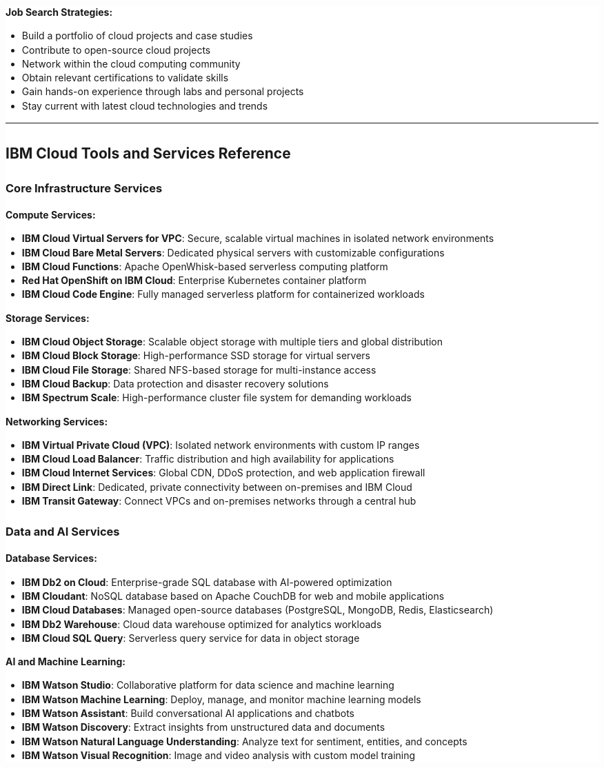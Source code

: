 **Job Search Strategies:**
- Build a portfolio of cloud projects and case studies
- Contribute to open-source cloud projects
- Network within the cloud computing community
- Obtain relevant certifications to validate skills
- Gain hands-on experience through labs and personal projects
- Stay current with latest cloud technologies and trends

---

## IBM Cloud Tools and Services Reference

### Core Infrastructure Services

**Compute Services:**
- **IBM Cloud Virtual Servers for VPC**: Secure, scalable virtual machines in isolated network environments
- **IBM Cloud Bare Metal Servers**: Dedicated physical servers with customizable configurations
- **IBM Cloud Functions**: Apache OpenWhisk-based serverless computing platform
- **Red Hat OpenShift on IBM Cloud**: Enterprise Kubernetes container platform
- **IBM Cloud Code Engine**: Fully managed serverless platform for containerized workloads

**Storage Services:**
- **IBM Cloud Object Storage**: Scalable object storage with multiple tiers and global distribution
- **IBM Cloud Block Storage**: High-performance SSD storage for virtual servers
- **IBM Cloud File Storage**: Shared NFS-based storage for multi-instance access
- **IBM Cloud Backup**: Data protection and disaster recovery solutions
- **IBM Spectrum Scale**: High-performance cluster file system for demanding workloads

**Networking Services:**
- **IBM Virtual Private Cloud (VPC)**: Isolated network environments with custom IP ranges
- **IBM Cloud Load Balancer**: Traffic distribution and high availability for applications
- **IBM Cloud Internet Services**: Global CDN, DDoS protection, and web application firewall
- **IBM Direct Link**: Dedicated, private connectivity between on-premises and IBM Cloud
- **IBM Transit Gateway**: Connect VPCs and on-premises networks through a central hub

### Data and AI Services

**Database Services:**
- **IBM Db2 on Cloud**: Enterprise-grade SQL database with AI-powered optimization
- **IBM Cloudant**: NoSQL database based on Apache CouchDB for web and mobile applications
- **IBM Cloud Databases**: Managed open-source databases (PostgreSQL, MongoDB, Redis, Elasticsearch)
- **IBM Db2 Warehouse**: Cloud data warehouse optimized for analytics workloads
- **IBM Cloud SQL Query**: Serverless query service for data in object storage

**AI and Machine Learning:**
- **IBM Watson Studio**: Collaborative platform for data science and machine learning
- **IBM Watson Machine Learning**: Deploy, manage, and monitor machine learning models
- **IBM Watson Assistant**: Build conversational AI applications and chatbots
- **IBM Watson Discovery**: Extract insights from unstructured data and documents
- **IBM Watson Natural Language Understanding**: Analyze text for sentiment, entities, and concepts
- **IBM Watson Visual Recognition**: Image and video analysis with custom model training
